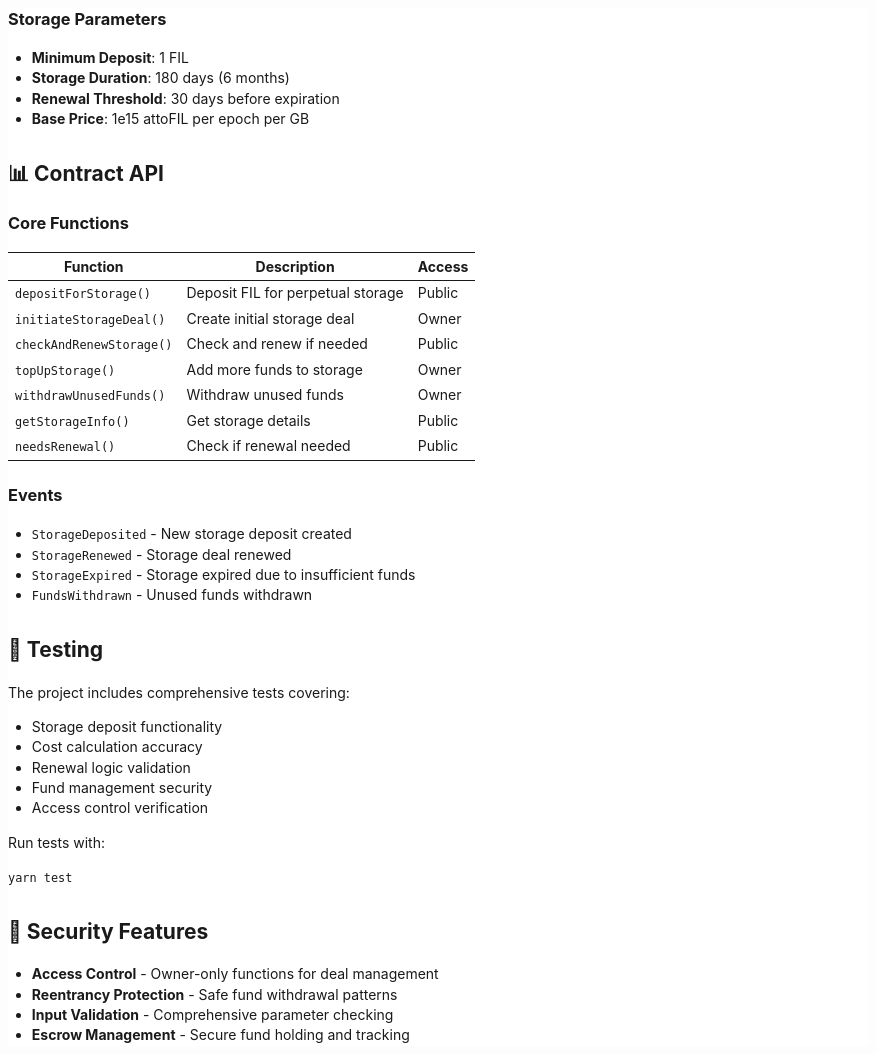 ### Storage Parameters

-   **Minimum Deposit**: 1 FIL
-   **Storage Duration**: 180 days (6 months)
-   **Renewal Threshold**: 30 days before expiration
-   **Base Price**: 1e15 attoFIL per epoch per GB

## 📊 Contract API

### Core Functions

| Function                 | Description                       | Access |
| ------------------------ | --------------------------------- | ------ |
| `depositForStorage()`    | Deposit FIL for perpetual storage | Public |
| `initiateStorageDeal()`  | Create initial storage deal       | Owner  |
| `checkAndRenewStorage()` | Check and renew if needed         | Public |
| `topUpStorage()`         | Add more funds to storage         | Owner  |
| `withdrawUnusedFunds()`  | Withdraw unused funds             | Owner  |
| `getStorageInfo()`       | Get storage details               | Public |
| `needsRenewal()`         | Check if renewal needed           | Public |

### Events

-   `StorageDeposited` - New storage deposit created
-   `StorageRenewed` - Storage deal renewed
-   `StorageExpired` - Storage expired due to insufficient funds
-   `FundsWithdrawn` - Unused funds withdrawn

## 🧪 Testing

The project includes comprehensive tests covering:

-   Storage deposit functionality
-   Cost calculation accuracy
-   Renewal logic validation
-   Fund management security
-   Access control verification

Run tests with:

```bash
yarn test
```

## 🔐 Security Features

-   **Access Control** - Owner-only functions for deal management
-   **Reentrancy Protection** - Safe fund withdrawal patterns
-   **Input Validation** - Comprehensive parameter checking
-   **Escrow Management** - Secure fund holding and tracking
